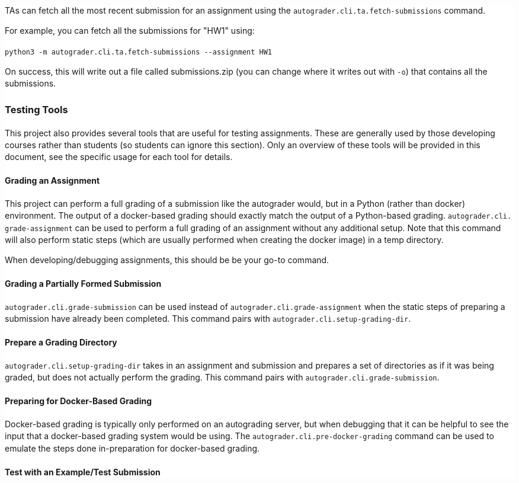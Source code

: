TAs can fetch all the most recent submission for an assignment using the `autograder.cli.ta.fetch-submissions` command.

For example, you can fetch all the submissions for "HW1" using:
```
python3 -m autograder.cli.ta.fetch-submissions --assignment HW1
```

On success, this will write out a file called submissions.zip (you can change where it writes out with `-o`) that contains all the submissions.


### Testing Tools

This project also provides several tools that are useful for testing assignments.
These are generally used by those developing courses rather than students (so students can ignore this section).
Only an overview of these tools will be provided in this document, see the specific usage for each tool for details.

#### Grading an Assignment

This project can perform a full grading of a submission like the autograder would,
but in a Python (rather than docker) environment.
The output of a docker-based grading should exactly match the output of a Python-based grading.
`autograder.cli.grade-assignment` can be used to perform a full grading of an assignment without any additional setup.
Note that this command will also perform static steps (which are usually performed when creating the docker image)
in a temp directory.

When developing/debugging assignments, this should be be your go-to command.

#### Grading a Partially Formed Submission

`autograder.cli.grade-submission` can be used instead of `autograder.cli.grade-assignment` when the static steps
of preparing a submission have already been completed.
This command pairs with `autograder.cli.setup-grading-dir`.

#### Prepare a Grading Directory

`autograder.cli.setup-grading-dir` takes in an assignment and submission and prepares a set of directories as if it was being graded,
but does not actually perform the grading.
This command pairs with `autograder.cli.grade-submission`.

#### Preparing for Docker-Based Grading

Docker-based grading is typically only performed on an autograding server,
but when debugging that it can be helpful to see the input that a docker-based grading system would be using.
The `autograder.cli.pre-docker-grading` command can be used to emulate the steps done in-preparation for docker-based grading.

#### Test with an Example/Test Submission
